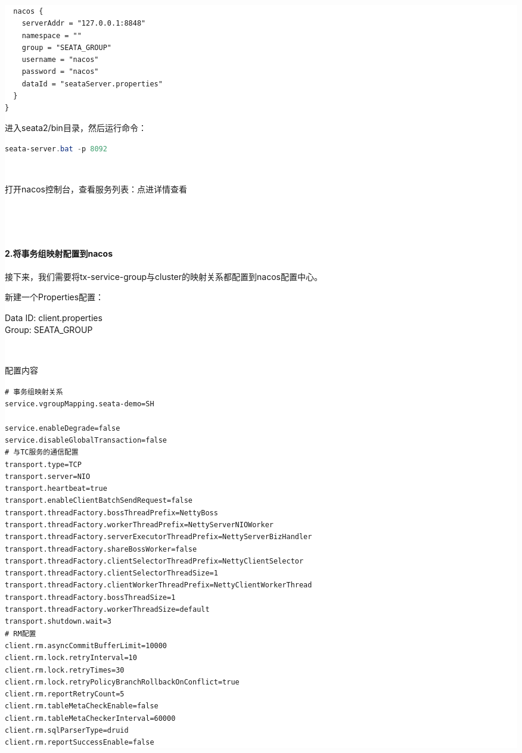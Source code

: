 ```nginx
  nacos {
    serverAddr = "127.0.0.1:8848"
    namespace = ""
    group = "SEATA_GROUP"
    username = "nacos"
    password = "nacos"
    dataId = "seataServer.properties"
  }
}
```

进入seata2/bin目录，然后运行命令：

```powershell
seata-server.bat -p 8092
```

‍

打开nacos控制台，查看服务列表：点进详情查看

‍

‍

#### 2.将事务组映射配置到nacos

接下来，我们需要将tx-service-group与cluster的映射关系都配置到nacos配置中心。

新建一个Properties配置：

Data ID: client.properties  
Group: SEATA_GROUP

‍

配置内容

```properties
# 事务组映射关系
service.vgroupMapping.seata-demo=SH

service.enableDegrade=false
service.disableGlobalTransaction=false
# 与TC服务的通信配置
transport.type=TCP
transport.server=NIO
transport.heartbeat=true
transport.enableClientBatchSendRequest=false
transport.threadFactory.bossThreadPrefix=NettyBoss
transport.threadFactory.workerThreadPrefix=NettyServerNIOWorker
transport.threadFactory.serverExecutorThreadPrefix=NettyServerBizHandler
transport.threadFactory.shareBossWorker=false
transport.threadFactory.clientSelectorThreadPrefix=NettyClientSelector
transport.threadFactory.clientSelectorThreadSize=1
transport.threadFactory.clientWorkerThreadPrefix=NettyClientWorkerThread
transport.threadFactory.bossThreadSize=1
transport.threadFactory.workerThreadSize=default
transport.shutdown.wait=3
# RM配置
client.rm.asyncCommitBufferLimit=10000
client.rm.lock.retryInterval=10
client.rm.lock.retryTimes=30
client.rm.lock.retryPolicyBranchRollbackOnConflict=true
client.rm.reportRetryCount=5
client.rm.tableMetaCheckEnable=false
client.rm.tableMetaCheckerInterval=60000
client.rm.sqlParserType=druid
client.rm.reportSuccessEnable=false
```